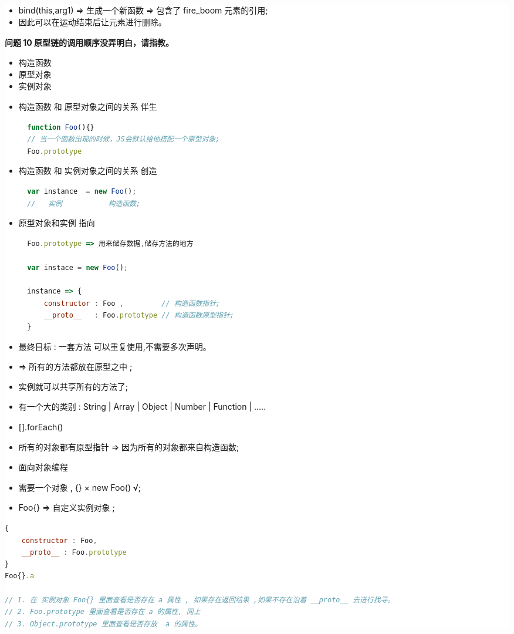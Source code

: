 * bind(this,arg1)  => 生成一个新函数 => 包含了 fire_boom 元素的引用;
* 因此可以在运动结束后让元素进行删除。

**问题 10 原型链的调用顺序没弄明白，请指教。**

* 构造函数  
* 原型对象
* 实例对象

- 构造函数 和 原型对象之间的关系   伴生
  
  ```javascript
    function Foo(){}
    // 当一个函数出现的时候，JS会默认给他搭配一个原型对象;
    Foo.prototype
  ```

- 构造函数 和 实例对象之间的关系   创造  
  ```javascript 
    var instance  = new Foo();
    //   实例           构造函数;
  ```

- 原型对象和实例      指向
  ```javascript
    Foo.prototype => 用来储存数据,储存方法的地方

    var instace = new Foo();

    instance => {
        constructor : Foo ,         // 构造函数指针;
        __proto__   : Foo.prototype // 构造函数原型指针;
    }
  ```

* 最终目标 : 一套方法 可以重复使用,不需要多次声明。

* => 所有的方法都放在原型之中 ; 
*    实例就可以共享所有的方法了; 
*    有一个大的类别 : String | Array | Object | Number | Function | .....
*    [].forEach() 
*    所有的对象都有原型指针 => 因为所有的对象都来自构造函数;

* 面向对象编程 
* 需要一个对象 , {} × new Foo() √;
* Foo{} => 自定义实例对象 ;
```javascript
{
    constructor : Foo,
    __proto__ : Foo.prototype
}
Foo{}.a 

// 1. 在 实例对象 Foo{} 里面查看是否存在 a 属性 , 如果存在返回结果 ,如果不存在沿着 __proto__ 去进行找寻。
// 2. Foo.prototype 里面查看是否存在 a 的属性, 同上
// 3. Object.prototype 里面查看是否存放  a 的属性。

```
